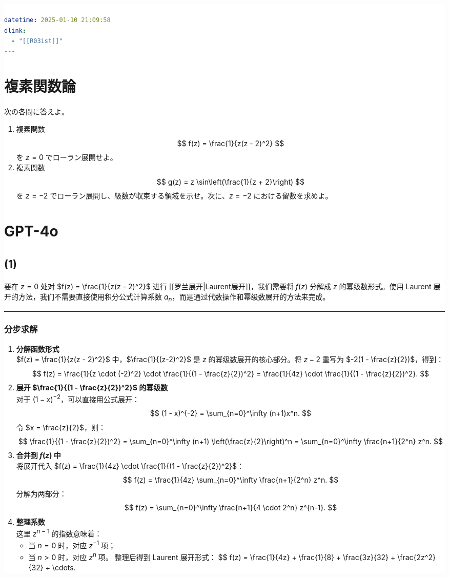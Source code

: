 ```yaml
---
datetime: 2025-01-10 21:09:58
dlink:
  - "[[R03ist]]"
---
```

# 複素関数論
次の各問に答えよ。
1. 複素関数
$$
f(z) = \frac{1}{z(z - 2)^2}
$$
を $z = 0$ でローラン展開せよ。
2. 複素関数
$$
g(z) = z \sin\left(\frac{1}{z + 2}\right)
$$
を $z = -2$ でローラン展開し、級数が収束する領域を示せ。次に、$z = -2$ における留数を求めよ。
# GPT-4o
## (1)
要在 $z = 0$ 处对 $f(z) = \frac{1}{z(z - 2)^2}$ 进行 [[罗兰展开|Laurent展开]]，我们需要将 $f(z)$ 分解成 $z$ 的幂级数形式。使用 Laurent 展开的方法，我们不需要直接使用积分公式计算系数 $a_n$，而是通过代数操作和幂级数展开的方法来完成。

---
### 分步求解
1. **分解函数形式**  
   $f(z) = \frac{1}{z(z - 2)^2}$ 中，$\frac{1}{(z-2)^2}$ 是 $z$ 的幂级数展开的核心部分。将 $z - 2$ 重写为 $-2(1 - \frac{z}{2})$，得到：
   $$
   f(z) = \frac{1}{z \cdot (-2)^2} \cdot \frac{1}{(1 - \frac{z}{2})^2} = \frac{1}{4z} \cdot \frac{1}{(1 - \frac{z}{2})^2}.
   $$
2. **展开 $\frac{1}{(1 - \frac{z}{2})^2}$ 的幂级数**  
   对于 $(1 - x)^{-2}$，可以直接用公式展开：
   $$
   (1 - x)^{-2} = \sum_{n=0}^\infty (n+1)x^n.
   $$
   令 $x = \frac{z}{2}$，则：
   $$
   \frac{1}{(1 - \frac{z}{2})^2} = \sum_{n=0}^\infty (n+1) \left(\frac{z}{2}\right)^n = \sum_{n=0}^\infty \frac{n+1}{2^n} z^n.
   $$
3. **合并到 $f(z)$ 中**  
   将展开代入 $f(z) = \frac{1}{4z} \cdot \frac{1}{(1 - \frac{z}{2})^2}$：
   $$
   f(z) = \frac{1}{4z} \sum_{n=0}^\infty \frac{n+1}{2^n} z^n.
   $$
   分解为两部分：
   $$
   f(z) = \sum_{n=0}^\infty \frac{n+1}{4 \cdot 2^n} z^{n-1}.
   $$
4. **整理系数**  
   这里 $z^{n-1}$ 的指数意味着：
   - 当 $n=0$ 时，对应 $z^{-1}$ 项；
   - 当 $n > 0$ 时，对应 $z^n$ 项。
   整理后得到 Laurent 展开形式：
   $$
   f(z) = \frac{1}{4z} + \frac{1}{8} + \frac{3z}{32} + \frac{2z^2}{32} + \cdots.